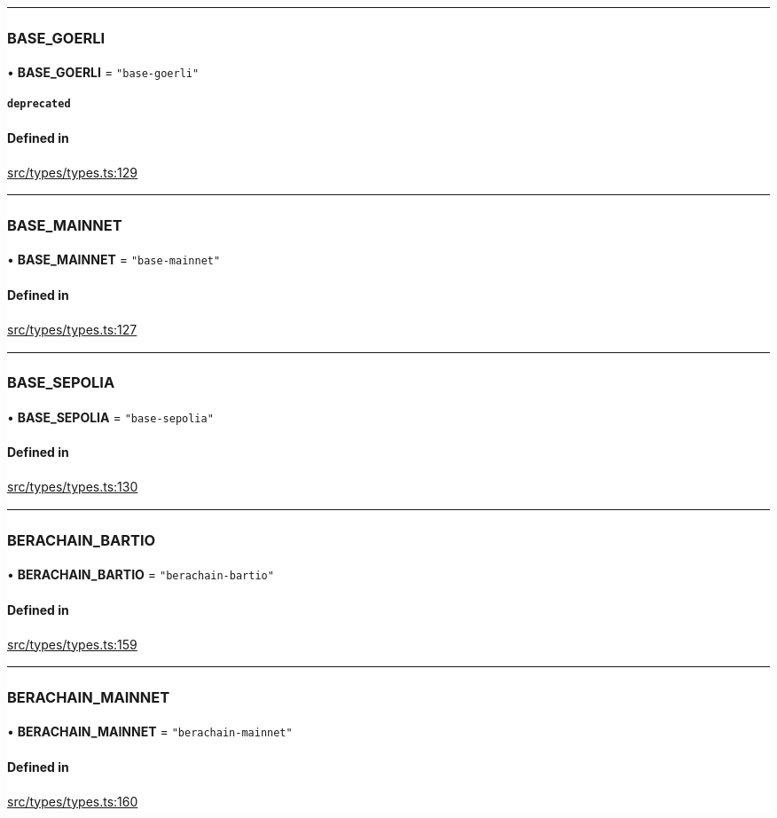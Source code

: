 ___

### BASE\_GOERLI

• **BASE\_GOERLI** = `"base-goerli"`

**`deprecated`**

#### Defined in

[src/types/types.ts:129](https://github.com/alchemyplatform/alchemy-sdk-js/blob/fb68bb4a/src/types/types.ts#L129)

___

### BASE\_MAINNET

• **BASE\_MAINNET** = `"base-mainnet"`

#### Defined in

[src/types/types.ts:127](https://github.com/alchemyplatform/alchemy-sdk-js/blob/fb68bb4a/src/types/types.ts#L127)

___

### BASE\_SEPOLIA

• **BASE\_SEPOLIA** = `"base-sepolia"`

#### Defined in

[src/types/types.ts:130](https://github.com/alchemyplatform/alchemy-sdk-js/blob/fb68bb4a/src/types/types.ts#L130)

___

### BERACHAIN\_BARTIO

• **BERACHAIN\_BARTIO** = `"berachain-bartio"`

#### Defined in

[src/types/types.ts:159](https://github.com/alchemyplatform/alchemy-sdk-js/blob/fb68bb4a/src/types/types.ts#L159)

___

### BERACHAIN\_MAINNET

• **BERACHAIN\_MAINNET** = `"berachain-mainnet"`

#### Defined in

[src/types/types.ts:160](https://github.com/alchemyplatform/alchemy-sdk-js/blob/fb68bb4a/src/types/types.ts#L160)
